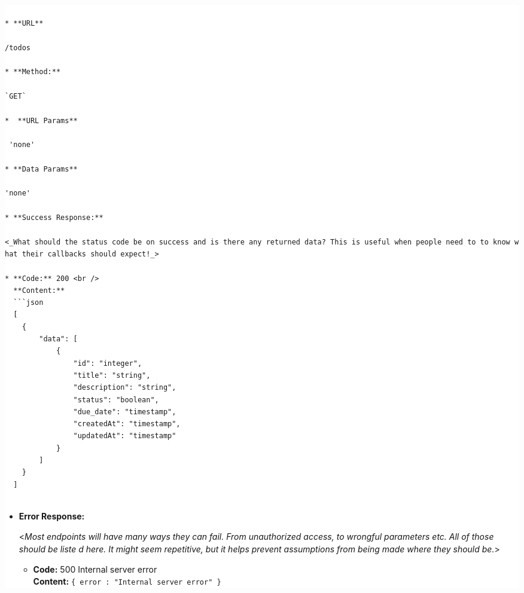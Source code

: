   ```

* **URL**

  /todos

* **Method:**

  `GET`
  
*  **URL Params**

   'none'

* **Data Params**

  'none'

* **Success Response:**
  
  <_What should the status code be on success and is there any returned data? This is useful when people need to to know what their callbacks should expect!_>

  * **Code:** 200 <br />
    **Content:** 
    ```json
    [
      {
          "data": [
              {
                  "id": "integer",
                  "title": "string",
                  "description": "string",
                  "status": "boolean",
                  "due_date": "timestamp",
                  "createdAt": "timestamp",
                  "updatedAt": "timestamp"
              }
          ]
      }
    ]
    
  ```
 
* **Error Response:**

  <_Most endpoints will have many ways they can fail. From unauthorized access, to wrongful parameters etc. All of those should be liste d here. It might seem repetitive, but it helps prevent assumptions from being made where they should be._>

  * **Code:** 500 Internal server error <br />
    **Content:** `{ error : "Internal server error" }`
